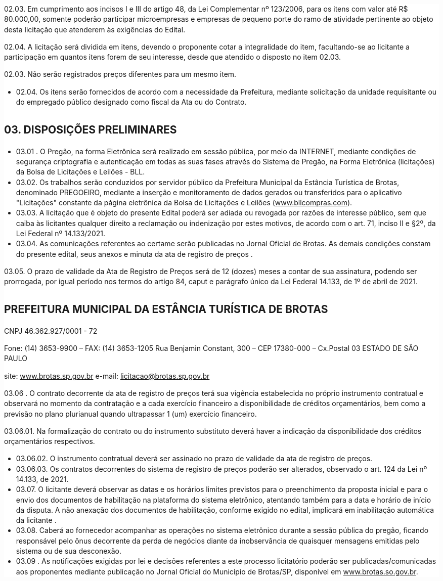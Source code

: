 02.03. Em cumprimento aos incisos I e III do artigo 48, da Lei Complementar nº 123/2006, para os itens com valor até R$ 80.000,00, somente poderão participar microempresas e empresas de pequeno porte do ramo de atividade pertinente ao objeto desta licitação que atenderem às exigências do Edital.

02.04. A licitação será dividida em itens, devendo o proponente cotar a integralidade do item, facultando-se ao licitante a participação em quantos itens forem de seu interesse, desde que atendido o disposto no item 02.03.

02.03. Não serão registrados preços diferentes para um mesmo item.

- 02.04. Os itens serão fornecidos de acordo com a necessidade da Prefeitura, mediante solicitação da unidade requisitante ou do empregado público designado como fiscal da Ata ou do Contrato.

## 03. DISPOSIÇÕES PRELIMINARES

- 03.01 . O Pregão, na forma Eletrônica será realizado em sessão pública, por meio da INTERNET, mediante condições de segurança criptografia e autenticação em todas as suas fases através do Sistema de Pregão, na Forma Eletrônica (licitações) da Bolsa de Licitações e Leilões - BLL.
- 03.02. Os trabalhos serão conduzidos por servidor público da Prefeitura Municipal da Estância Turística de Brotas, denominado PREGOEIRO, mediante a inserção e monitoramento de dados gerados ou transferidos para o aplicativo "Licitações" constante da página eletrônica da Bolsa de Licitações e Leilões (www.bllcompras.com).
- 03.03. A licitação que é objeto do presente Edital poderá ser adiada ou revogada por razões de interesse público, sem que caiba às licitantes qualquer direito a reclamação ou indenização por estes motivos, de acordo com o art. 71, inciso II e §2º, da Lei Federal nº 14.133/2021.
- 03.04. As comunicações referentes ao certame serão publicadas no Jornal Oficial de Brotas. As demais condições constam do presente edital, seus anexos e minuta da ata de registro de preços .

03.05. O prazo de validade da Ata de Registro de Preços será de 12 (dozes) meses a contar de sua assinatura, podendo ser prorrogada, por igual período nos termos do artigo 84, caput e parágrafo único da Lei Federal 14.133, de 1º de abril de 2021.



## PREFEITURA MUNICIPAL DA ESTÂNCIA TURÍSTICA DE BROTAS

CNPJ 46.362.927/0001 - 72

Fone: (14) 3653-9900 – FAX: (14) 3653-1205 Rua Benjamin Constant, 300 – CEP 17380-000 – Cx.Postal 03 ESTADO DE SÃO PAULO

site: www.brotas.sp.gov.br e-mail: licitacao@brotas.sp.gov.br



03.06 . O contrato decorrente da ata de registro de preços terá sua vigência estabelecida no próprio instrumento contratual e observará no momento da contratação e a cada exercício financeiro a disponibilidade de créditos orçamentários, bem como a previsão no plano plurianual quando ultrapassar 1 (um) exercício financeiro.

03.06.01. Na formalização do contrato ou do instrumento substituto deverá haver a indicação da disponibilidade dos créditos orçamentários respectivos.

- 03.06.02. O instrumento contratual deverá ser assinado no prazo de validade da ata de registro de preços.
- 03.06.03. Os contratos decorrentes do sistema de registro de preços poderão ser alterados, observado o art. 124 da Lei nº 14.133, de 2021.
- 03.07. O licitante deverá observar as datas e os horários limites previstos para o preenchimento da proposta inicial e para o envio dos documentos de habilitação na plataforma do sistema eletrônico, atentando também para a data e horário de início da disputa. A não anexação dos documentos de habilitação, conforme exigido no edital, implicará em inabilitação automática da licitante .
- 03.08. Caberá ao fornecedor acompanhar as operações no sistema eletrônico durante a sessão pública do pregão, ficando responsável pelo ônus decorrente da perda de negócios diante da inobservância de quaisquer mensagens emitidas pelo sistema ou de sua desconexão.
- 03.09 . As notificações exigidas por lei e decisões referentes a este processo licitatório poderão ser publicadas/comunicadas aos proponentes mediante publicação no Jornal Oficial do Município de Brotas/SP, disponível em www.brotas.so.gov.br.
